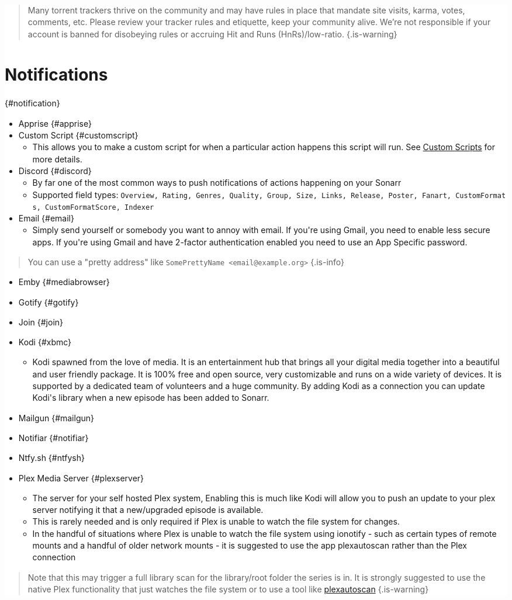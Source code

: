 > Many torrent trackers thrive on the community and may have rules in place that mandate site visits, karma, votes, comments, etc.
> Please review your tracker rules and etiquette, keep your community alive.
> We’re not responsible if your account is banned for disobeying rules or accruing Hit and Runs (HnRs)/low-ratio.
{.is-warning}

# Notifications

{#notification}
- Apprise {#apprise}
- Custom Script {#customscript}
  - This allows you to make a custom script for when a particular action happens this script will run. See [Custom Scripts](/sonarr/custom-scripts) for more details.
- Discord {#discord}
  - By far one of the most common ways to push notifications of actions happening on your Sonarr
  - Supported field types:
  `Overview, Rating, Genres, Quality, Group, Size, Links, Release, Poster, Fanart, CustomFormats, CustomFormatScore, Indexer`
- Email {#email}
  - Simply send yourself or somebody you want to annoy with email. If you're using Gmail, you need to enable less secure apps. If you're using Gmail and have 2-factor authentication enabled you need to use an App Specific password.

> You can use a "pretty address" like `SomePrettyName <email@example.org>` {.is-info}

- Emby {#mediabrowser}
- Gotify {#gotify}
- Join {#join}
- Kodi {#xbmc}
  - Kodi spawned from the love of media. It is an entertainment hub that brings all your digital media together into a beautiful and user friendly package. It is 100% free and open source, very customizable and runs on a wide variety of devices. It is supported by a dedicated team of volunteers and a huge community. By adding Kodi as a connection you can update Kodi's library when a new episode has been added to Sonarr.
- Mailgun {#mailgun}
- Notifiar {#notifiar}
- Ntfy.sh {#ntfysh}

- Plex Media Server {#plexserver}
  - The server for your self hosted Plex system, Enabling this is much like Kodi will allow you to push an update to your plex server notifying it that a new/upgraded episode is available.
  - This is rarely needed and is only required if Plex is unable to watch the file system for changes.
  - In the handful of situations where Plex is unable to watch the file system using ionotify - such as certain types of remote mounts and a handful of older network mounts - it is suggested to use the app plexautoscan rather than the Plex connection

> Note that this may trigger a full library scan for the library/root folder the series is in.  It is strongly suggested to use the native Plex functionality that just watches the file system or to use a tool like [plexautoscan](https://github.com/l3uddz/plex_autoscan)
{.is-warning}

